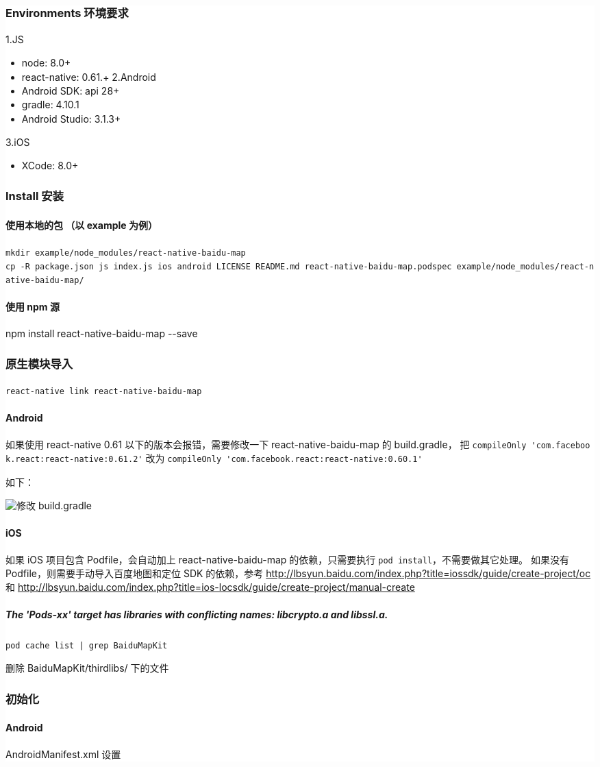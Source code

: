 
### Environments 环境要求
1.JS
- node: 8.0+
- react-native: 0.61.+
2.Android
- Android SDK: api 28+
- gradle: 4.10.1
- Android Studio: 3.1.3+

3.iOS
- XCode: 8.0+


### Install 安装
#### 使用本地的包 （以 example 为例）
```shell
mkdir example/node_modules/react-native-baidu-map
cp -R package.json js index.js ios android LICENSE README.md react-native-baidu-map.podspec example/node_modules/react-native-baidu-map/

```
#### 使用 npm 源
npm install react-native-baidu-map --save

### 原生模块导入
`react-native link react-native-baidu-map`

#### Android

如果使用 react-native 0.61 以下的版本会报错，需要修改一下 react-native-baidu-map 的 build.gradle，
把 `compileOnly 'com.facebook.react:react-native:0.61.2'` 改为 `compileOnly 'com.facebook.react:react-native:0.60.1'`

如下：

![修改 build.gradle](http://repo.codeboot.net/resources/images/react-native-baidu-map/react-native-0.60-config.png)


#### iOS
如果 iOS 项目包含 Podfile，会自动加上 react-native-baidu-map 的依赖，只需要执行 `pod install`，不需要做其它处理。
如果没有 Podfile，则需要手动导入百度地图和定位 SDK 的依赖，参考 http://lbsyun.baidu.com/index.php?title=iossdk/guide/create-project/oc
和 http://lbsyun.baidu.com/index.php?title=ios-locsdk/guide/create-project/manual-create

##### The 'Pods-xx' target has libraries with conflicting names: libcrypto.a and libssl.a.
```shell
pod cache list | grep BaiduMapKit
```
删除 BaiduMapKit/thirdlibs/ 下的文件

### 初始化
#### Android
AndroidManifest.xml 设置
